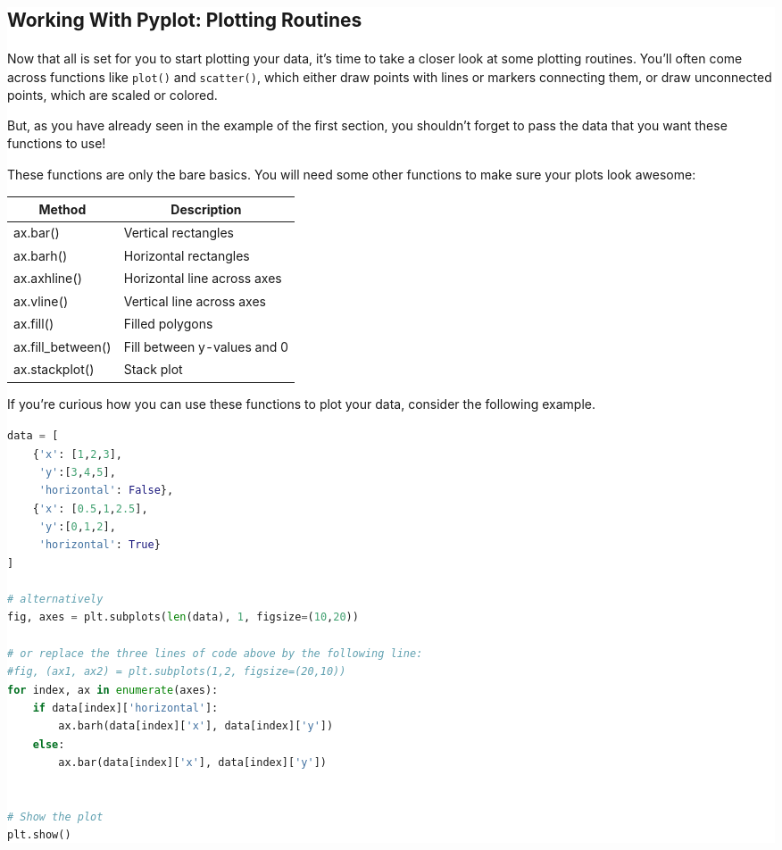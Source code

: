 
## Working With Pyplot: Plotting Routines

Now that all is set for you to start plotting your data, it’s time to take a closer look at some plotting routines. You’ll often come across functions like ```plot()``` and ```scatter()```, which either draw points with lines or markers connecting them, or draw unconnected points, which are scaled or colored.

But, as you have already seen in the example of the first section, you shouldn’t forget to pass the data that you want these functions to use!

These functions are only the bare basics. You will need some other functions to make sure your plots look awesome:

| Method | Description |
| --- | --- |
| ax.bar() | Vertical rectangles |
| ax.barh() | Horizontal rectangles |
| ax.axhline() | Horizontal line across axes |
| ax.vline() | Vertical line across axes |
| ax.fill() | Filled polygons |
| ax.fill_between() | Fill between y-values and 0 |
| ax.stackplot() | Stack plot |


If you’re curious how you can use these functions to plot your data, consider the following example.


```python
data = [
    {'x': [1,2,3],
     'y':[3,4,5], 
     'horizontal': False},
    {'x': [0.5,1,2.5],
     'y':[0,1,2], 
     'horizontal': True}
]

# alternatively  
fig, axes = plt.subplots(len(data), 1, figsize=(10,20))

# or replace the three lines of code above by the following line: 
#fig, (ax1, ax2) = plt.subplots(1,2, figsize=(20,10))
for index, ax in enumerate(axes):
    if data[index]['horizontal']:
        ax.barh(data[index]['x'], data[index]['y'])
    else:
        ax.bar(data[index]['x'], data[index]['y'])


# Show the plot
plt.show()
```
